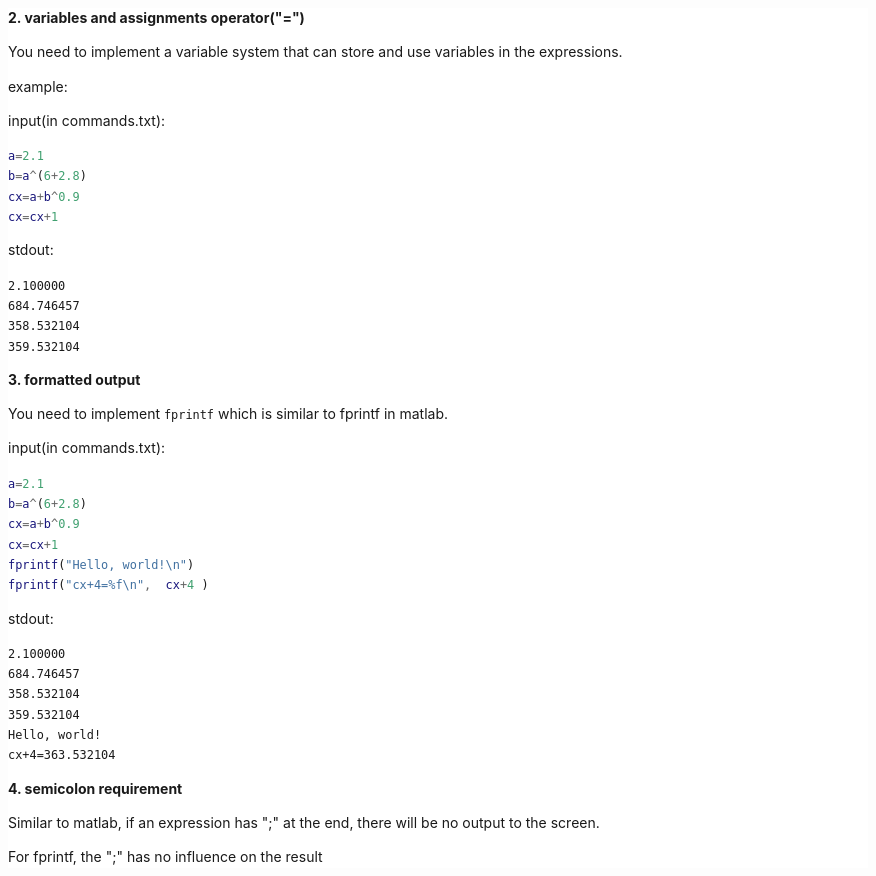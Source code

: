 **2. variables and assignments operator("=")**

You need to implement a variable system that can store and use variables in the expressions.

example:

input(in commands.txt):

```matlab
a=2.1
b=a^(6+2.8)
cx=a+b^0.9
cx=cx+1
```



stdout:

```
2.100000
684.746457
358.532104
359.532104
```



**3. formatted output**

You need to implement `fprintf` which is similar to fprintf in matlab.

input(in commands.txt):

```matlab
a=2.1
b=a^(6+2.8)
cx=a+b^0.9
cx=cx+1
fprintf("Hello, world!\n")
fprintf("cx+4=%f\n",  cx+4 )
```



stdout:

```
2.100000
684.746457
358.532104
359.532104
Hello, world!
cx+4=363.532104
```



**4. semicolon requirement**

Similar to matlab, if an expression has ";" at the end, there will be no output to the screen.

For fprintf, the ";" has no influence on the result
